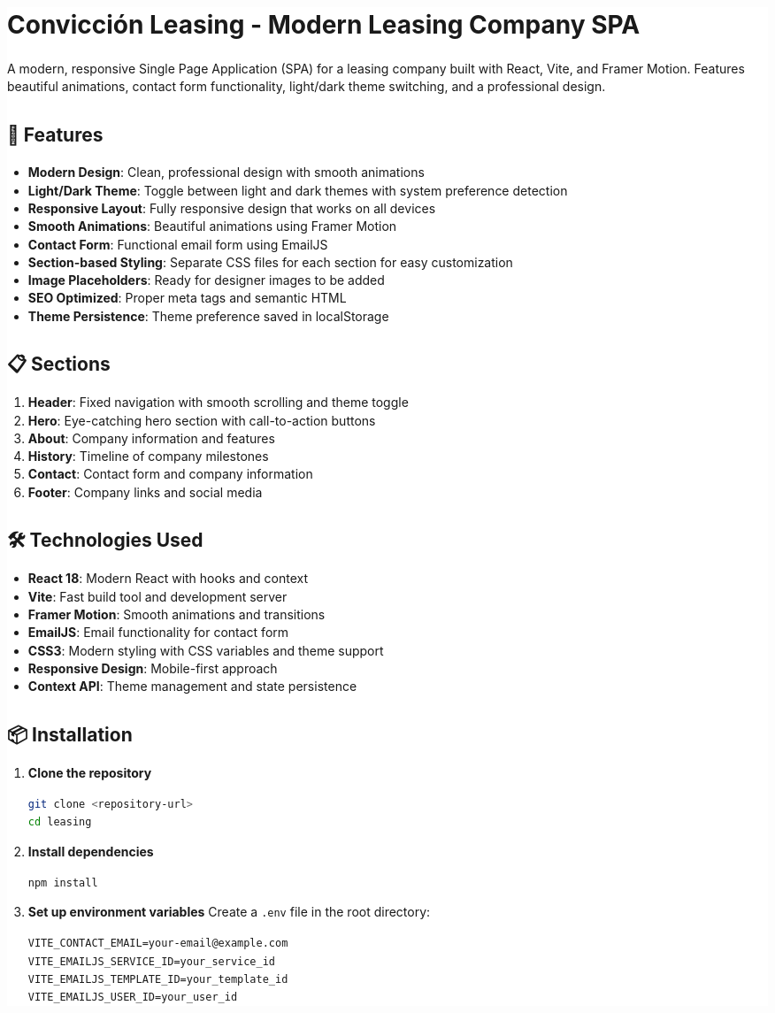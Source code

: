 # Convicción Leasing - Modern Leasing Company SPA

A modern, responsive Single Page Application (SPA) for a leasing company built with React, Vite, and Framer Motion. Features beautiful animations, contact form functionality, light/dark theme switching, and a professional design.

## 🚀 Features

- **Modern Design**: Clean, professional design with smooth animations
- **Light/Dark Theme**: Toggle between light and dark themes with system preference detection
- **Responsive Layout**: Fully responsive design that works on all devices
- **Smooth Animations**: Beautiful animations using Framer Motion
- **Contact Form**: Functional email form using EmailJS
- **Section-based Styling**: Separate CSS files for each section for easy customization
- **Image Placeholders**: Ready for designer images to be added
- **SEO Optimized**: Proper meta tags and semantic HTML
- **Theme Persistence**: Theme preference saved in localStorage

## 📋 Sections

1. **Header**: Fixed navigation with smooth scrolling and theme toggle
2. **Hero**: Eye-catching hero section with call-to-action buttons
3. **About**: Company information and features
4. **History**: Timeline of company milestones
5. **Contact**: Contact form and company information
6. **Footer**: Company links and social media

## 🛠️ Technologies Used

- **React 18**: Modern React with hooks and context
- **Vite**: Fast build tool and development server
- **Framer Motion**: Smooth animations and transitions
- **EmailJS**: Email functionality for contact form
- **CSS3**: Modern styling with CSS variables and theme support
- **Responsive Design**: Mobile-first approach
- **Context API**: Theme management and state persistence

## 📦 Installation

1. **Clone the repository**
   ```bash
   git clone <repository-url>
   cd leasing
   ```

2. **Install dependencies**
   ```bash
   npm install
   ```

3. **Set up environment variables**
   Create a `.env` file in the root directory:
   ```env
   VITE_CONTACT_EMAIL=your-email@example.com
   VITE_EMAILJS_SERVICE_ID=your_service_id
   VITE_EMAILJS_TEMPLATE_ID=your_template_id
   VITE_EMAILJS_USER_ID=your_user_id
   ```
